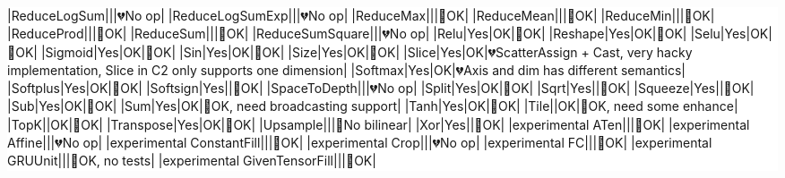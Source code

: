 |ReduceLogSum|||&#x1F494;No op|
|ReduceLogSumExp|||&#x1F494;No op|
|ReduceMax|||&#x1F49A;OK|
|ReduceMean|||&#x1F49A;OK|
|ReduceMin|||&#x1F49A;OK|
|ReduceProd|||&#x1F49A;OK|
|ReduceSum|||&#x1F49A;OK|
|ReduceSumSquare|||&#x1F494;No op|
|Relu|Yes|OK|&#x1F49A;OK|
|Reshape|Yes|OK|&#x1F49A;OK|
|Selu|Yes|OK|&#x1F49A;OK|
|Sigmoid|Yes|OK|&#x1F49A;OK|
|Sin|Yes|OK|&#x1F49A;OK|
|Size|Yes|OK|&#x1F49A;OK|
|Slice|Yes|OK|&#x1F494;ScatterAssign + Cast, very hacky implementation, Slice in C2 only supports one dimension|
|Softmax|Yes|OK|&#x1F494;Axis and dim has different semantics|
|Softplus|Yes|OK|&#x1F49A;OK|
|Softsign|Yes||&#x1F49A;OK|
|SpaceToDepth|||&#x1F494;No op|
|Split|Yes|OK|&#x1F49A;OK|
|Sqrt|Yes||&#x1F49A;OK|
|Squeeze|Yes||&#x1F49A;OK|
|Sub|Yes|OK|&#x1F49A;OK|
|Sum|Yes|OK|&#x1F49A;OK, need broadcasting support|
|Tanh|Yes|OK|&#x1F49A;OK|
|Tile||OK|&#x1F49B;OK, need some enhance|
|TopK||OK|&#x1F49A;OK|
|Transpose|Yes|OK|&#x1F49A;OK|
|Upsample|||&#x1F49B;No bilinear|
|Xor|Yes||&#x1F49A;OK|
|experimental ATen|||&#x1F49A;OK|
|experimental Affine|||&#x1F494;No op|
|experimental ConstantFill|||&#x1F49A;OK|
|experimental Crop|||&#x1F494;No op|
|experimental FC|||&#x1F49A;OK|
|experimental GRUUnit|||&#x1F49A;OK, no tests|
|experimental GivenTensorFill|||&#x1F49A;OK|